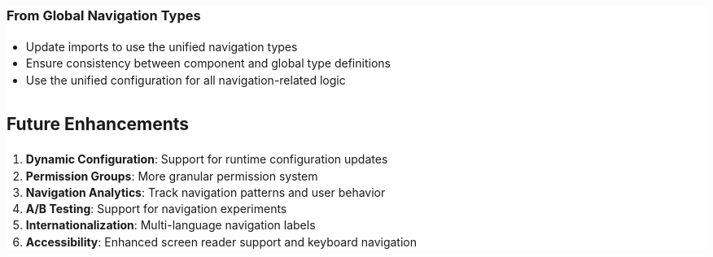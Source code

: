 ### From Global Navigation Types
- Update imports to use the unified navigation types
- Ensure consistency between component and global type definitions
- Use the unified configuration for all navigation-related logic

## Future Enhancements

1. **Dynamic Configuration**: Support for runtime configuration updates
2. **Permission Groups**: More granular permission system
3. **Navigation Analytics**: Track navigation patterns and user behavior
4. **A/B Testing**: Support for navigation experiments
5. **Internationalization**: Multi-language navigation labels
6. **Accessibility**: Enhanced screen reader support and keyboard navigation